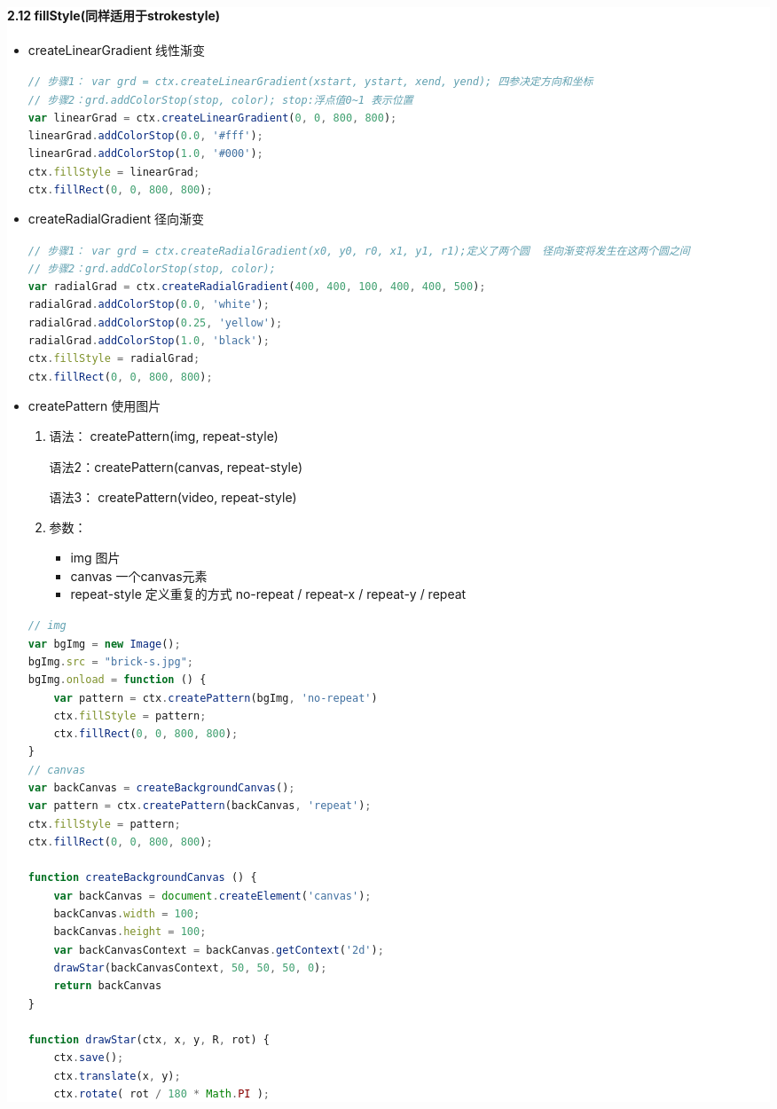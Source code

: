 #### 2.12 fillStyle(同样适用于strokestyle)

+ createLinearGradient 线性渐变

  ```js
  // 步骤1： var grd = ctx.createLinearGradient(xstart, ystart, xend, yend); 四参决定方向和坐标
  // 步骤2：grd.addColorStop(stop, color); stop:浮点值0~1 表示位置
  var linearGrad = ctx.createLinearGradient(0, 0, 800, 800);
  linearGrad.addColorStop(0.0, '#fff');
  linearGrad.addColorStop(1.0, '#000');
  ctx.fillStyle = linearGrad;
  ctx.fillRect(0, 0, 800, 800);
  ```

+ createRadialGradient 径向渐变

  ```js
  // 步骤1： var grd = ctx.createRadialGradient(x0, y0, r0, x1, y1, r1);定义了两个圆  径向渐变将发生在这两个圆之间
  // 步骤2：grd.addColorStop(stop, color);
  var radialGrad = ctx.createRadialGradient(400, 400, 100, 400, 400, 500);
  radialGrad.addColorStop(0.0, 'white');
  radialGrad.addColorStop(0.25, 'yellow');
  radialGrad.addColorStop(1.0, 'black');
  ctx.fillStyle = radialGrad;
  ctx.fillRect(0, 0, 800, 800);
  ```

+ createPattern 使用图片

  1. 语法： createPattern(img, repeat-style)

     语法2：createPattern(canvas, repeat-style)

     语法3： createPattern(video, repeat-style)

  2. 参数：

     + img 图片
     + canvas 一个canvas元素
     +  repeat-style 定义重复的方式 no-repeat / repeat-x / repeat-y / repeat

  ```js
  // img 
  var bgImg = new Image();
  bgImg.src = "brick-s.jpg";
  bgImg.onload = function () {
      var pattern = ctx.createPattern(bgImg, 'no-repeat')
      ctx.fillStyle = pattern;
      ctx.fillRect(0, 0, 800, 800);
  }
  // canvas
  var backCanvas = createBackgroundCanvas();
  var pattern = ctx.createPattern(backCanvas, 'repeat');
  ctx.fillStyle = pattern;
  ctx.fillRect(0, 0, 800, 800);
  
  function createBackgroundCanvas () {
      var backCanvas = document.createElement('canvas');
      backCanvas.width = 100;
      backCanvas.height = 100;
      var backCanvasContext = backCanvas.getContext('2d');
      drawStar(backCanvasContext, 50, 50, 50, 0);
      return backCanvas
  }
  
  function drawStar(ctx, x, y, R, rot) {
      ctx.save();
      ctx.translate(x, y);
      ctx.rotate( rot / 180 * Math.PI );
  ```